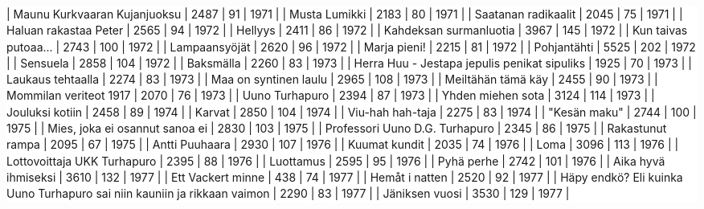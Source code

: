  | Maunu Kurkvaaran Kujanjuoksu                                               |   2487 |    91 |  1971 |
 | Musta Lumikki                                                              |   2183 |    80 |  1971 |
 | Saatanan radikaalit                                                        |   2045 |    75 |  1971 |
 | Haluan rakastaa Peter                                                      |   2565 |    94 |  1972 |
 | Hellyys                                                                    |   2411 |    86 |  1972 |
 | Kahdeksan surmanluotia                                                     |   3967 |   145 |  1972 |
 | Kun taivas putoaa...                                                       |   2743 |   100 |  1972 |
 | Lampaansyöjät                                                              |   2620 |    96 |  1972 |
 | Marja pieni!                                                               |   2215 |    81 |  1972 |
 | Pohjantähti                                                                |   5525 |   202 |  1972 |
 | Sensuela                                                                   |   2858 |   104 |  1972 |
 | Baksmälla                                                                  |   2260 |    83 |  1973 |
 | Herra Huu - Jestapa jepulis penikat sipuliks                               |   1925 |    70 |  1973 |
 | Laukaus tehtaalla                                                          |   2274 |    83 |  1973 |
 | Maa on syntinen laulu                                                      |   2965 |   108 |  1973 |
 | Meiltähän tämä käy                                                         |   2455 |    90 |  1973 |
 | Mommilan veriteot 1917                                                     |   2070 |    76 |  1973 |
 | Uuno Turhapuro                                                             |   2394 |    87 |  1973 |
 | Yhden miehen sota                                                          |   3124 |   114 |  1973 |
 | Jouluksi kotiin                                                            |   2458 |    89 |  1974 |
 | Karvat                                                                     |   2850 |   104 |  1974 |
 | Viu-hah hah-taja                                                           |   2275 |    83 |  1974 |
 | "Kesän maku"                                                               |   2744 |   100 |  1975 |
 | Mies, joka ei osannut sanoa ei                                             |   2830 |   103 |  1975 |
 | Professori Uuno D.G. Turhapuro                                             |   2345 |    86 |  1975 |
 | Rakastunut rampa                                                           |   2095 |    67 |  1975 |
 | Antti Puuhaara                                                             |   2930 |   107 |  1976 |
 | Kuumat kundit                                                              |   2035 |    74 |  1976 |
 | Loma                                                                       |   3096 |   113 |  1976 |
 | Lottovoittaja UKK Turhapuro                                                |   2395 |    88 |  1976 |
 | Luottamus                                                                  |   2595 |    95 |  1976 |
 | Pyhä perhe                                                                 |   2742 |   101 |  1976 |
 | Aika hyvä ihmiseksi                                                        |   3610 |   132 |  1977 |
 | Ett Vackert minne                                                          |    438 |    74 |  1977 |
 | Hemåt i natten                                                             |   2520 |    92 |  1977 |
 | Häpy endkö? Eli kuinka Uuno Turhapuro sai niin kauniin ja rikkaan vaimon   |   2290 |    83 |  1977 |
 | Jäniksen vuosi                                                             |   3530 |   129 |  1977 |